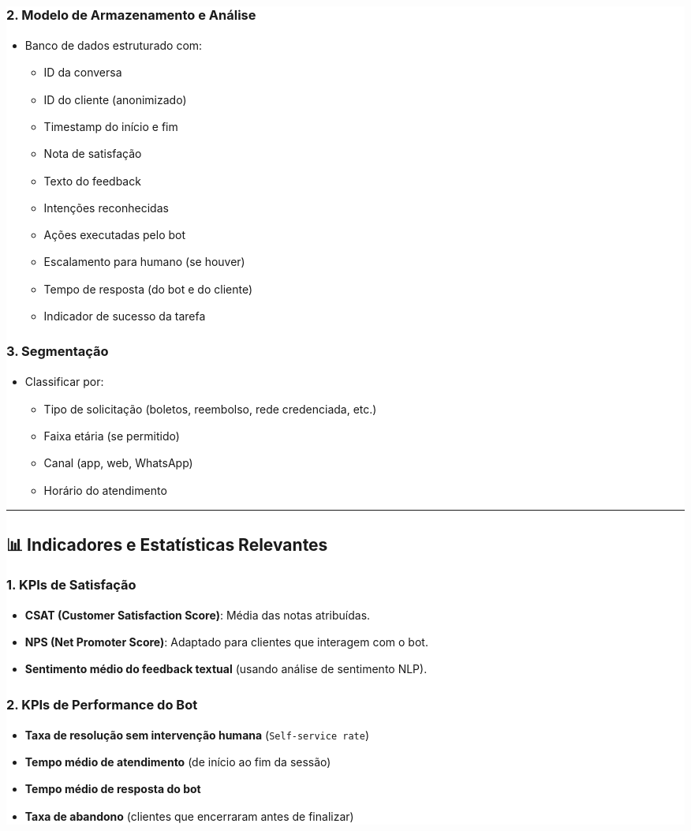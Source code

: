 ### 2. **Modelo de Armazenamento e Análise**

- Banco de dados estruturado com:
    
    - ID da conversa
        
    - ID do cliente (anonimizado)
        
    - Timestamp do início e fim
        
    - Nota de satisfação
        
    - Texto do feedback
        
    - Intenções reconhecidas
        
    - Ações executadas pelo bot
        
    - Escalamento para humano (se houver)
        
    - Tempo de resposta (do bot e do cliente)
        
    - Indicador de sucesso da tarefa
        

### 3. **Segmentação**

- Classificar por:
    
    - Tipo de solicitação (boletos, reembolso, rede credenciada, etc.)
        
    - Faixa etária (se permitido)
        
    - Canal (app, web, WhatsApp)
        
    - Horário do atendimento
        

---

## 📊 **Indicadores e Estatísticas Relevantes**

### 1. **KPIs de Satisfação**

- **CSAT (Customer Satisfaction Score)**: Média das notas atribuídas.
    
- **NPS (Net Promoter Score)**: Adaptado para clientes que interagem com o bot.
    
- **Sentimento médio do feedback textual** (usando análise de sentimento NLP).
    

### 2. **KPIs de Performance do Bot**

- **Taxa de resolução sem intervenção humana** (`Self-service rate`)
    
- **Tempo médio de atendimento** (de início ao fim da sessão)
    
- **Tempo médio de resposta do bot**
    
- **Taxa de abandono** (clientes que encerraram antes de finalizar)
    